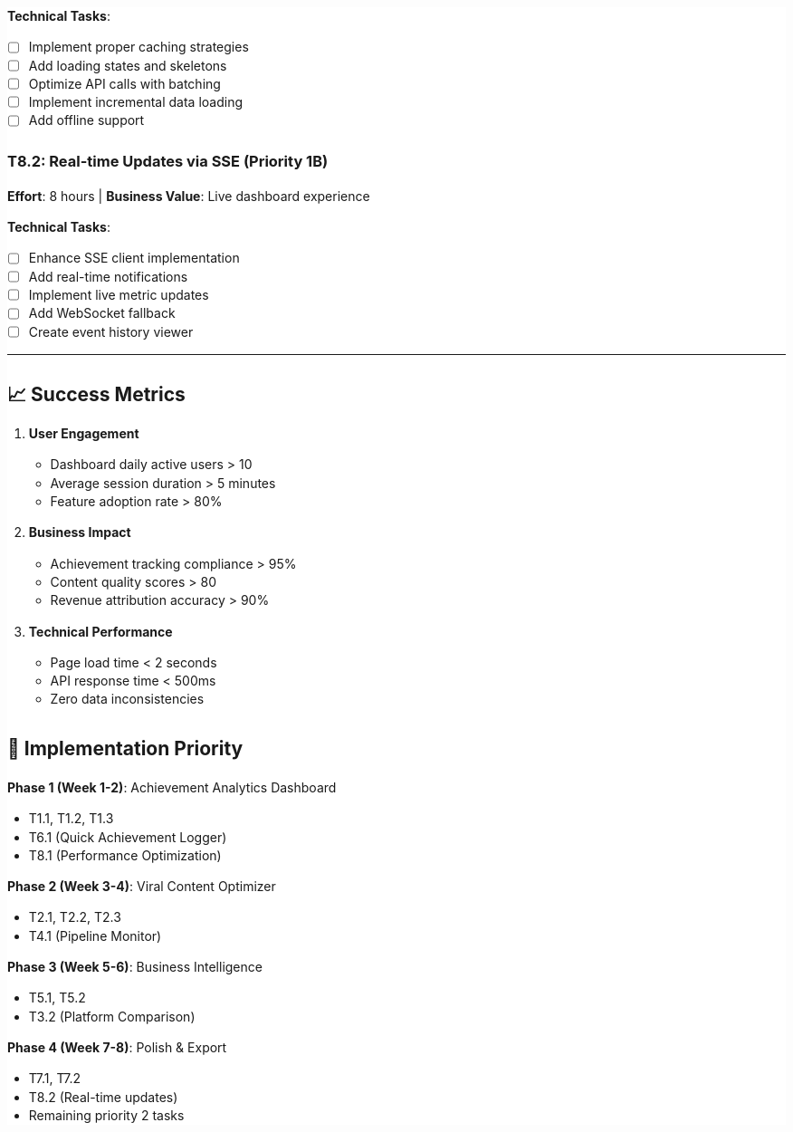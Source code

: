 **Technical Tasks**:
- [ ] Implement proper caching strategies
- [ ] Add loading states and skeletons
- [ ] Optimize API calls with batching
- [ ] Implement incremental data loading
- [ ] Add offline support

### **T8.2: Real-time Updates via SSE** (Priority 1B)
**Effort**: 8 hours | **Business Value**: Live dashboard experience

**Technical Tasks**:
- [ ] Enhance SSE client implementation
- [ ] Add real-time notifications
- [ ] Implement live metric updates
- [ ] Add WebSocket fallback
- [ ] Create event history viewer

---

## 📈 Success Metrics

1. **User Engagement**
   - Dashboard daily active users > 10
   - Average session duration > 5 minutes
   - Feature adoption rate > 80%

2. **Business Impact**
   - Achievement tracking compliance > 95%
   - Content quality scores > 80
   - Revenue attribution accuracy > 90%

3. **Technical Performance**
   - Page load time < 2 seconds
   - API response time < 500ms
   - Zero data inconsistencies

## 🚀 Implementation Priority

**Phase 1 (Week 1-2)**: Achievement Analytics Dashboard
- T1.1, T1.2, T1.3
- T6.1 (Quick Achievement Logger)
- T8.1 (Performance Optimization)

**Phase 2 (Week 3-4)**: Viral Content Optimizer
- T2.1, T2.2, T2.3
- T4.1 (Pipeline Monitor)

**Phase 3 (Week 5-6)**: Business Intelligence
- T5.1, T5.2
- T3.2 (Platform Comparison)

**Phase 4 (Week 7-8)**: Polish & Export
- T7.1, T7.2
- T8.2 (Real-time updates)
- Remaining priority 2 tasks